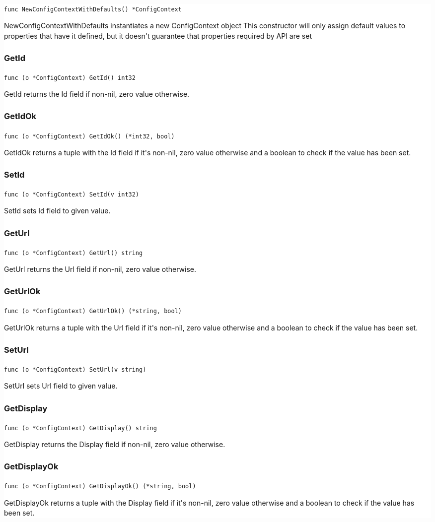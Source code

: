 `func NewConfigContextWithDefaults() *ConfigContext`

NewConfigContextWithDefaults instantiates a new ConfigContext object
This constructor will only assign default values to properties that have it defined,
but it doesn't guarantee that properties required by API are set

### GetId

`func (o *ConfigContext) GetId() int32`

GetId returns the Id field if non-nil, zero value otherwise.

### GetIdOk

`func (o *ConfigContext) GetIdOk() (*int32, bool)`

GetIdOk returns a tuple with the Id field if it's non-nil, zero value otherwise
and a boolean to check if the value has been set.

### SetId

`func (o *ConfigContext) SetId(v int32)`

SetId sets Id field to given value.


### GetUrl

`func (o *ConfigContext) GetUrl() string`

GetUrl returns the Url field if non-nil, zero value otherwise.

### GetUrlOk

`func (o *ConfigContext) GetUrlOk() (*string, bool)`

GetUrlOk returns a tuple with the Url field if it's non-nil, zero value otherwise
and a boolean to check if the value has been set.

### SetUrl

`func (o *ConfigContext) SetUrl(v string)`

SetUrl sets Url field to given value.


### GetDisplay

`func (o *ConfigContext) GetDisplay() string`

GetDisplay returns the Display field if non-nil, zero value otherwise.

### GetDisplayOk

`func (o *ConfigContext) GetDisplayOk() (*string, bool)`

GetDisplayOk returns a tuple with the Display field if it's non-nil, zero value otherwise
and a boolean to check if the value has been set.
